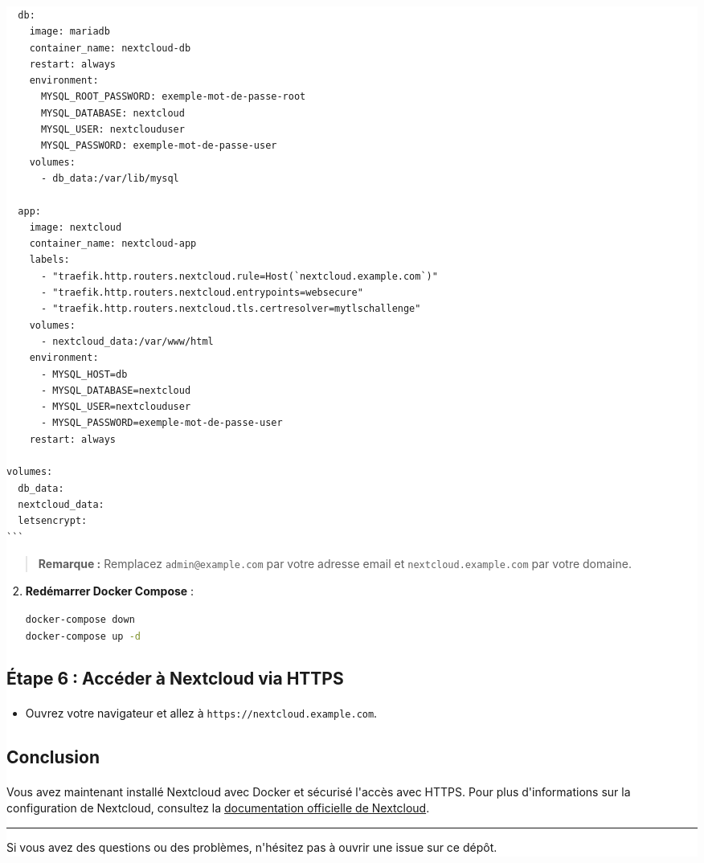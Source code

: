      db:
        image: mariadb
        container_name: nextcloud-db
        restart: always
        environment:
          MYSQL_ROOT_PASSWORD: exemple-mot-de-passe-root
          MYSQL_DATABASE: nextcloud
          MYSQL_USER: nextclouduser
          MYSQL_PASSWORD: exemple-mot-de-passe-user
        volumes:
          - db_data:/var/lib/mysql

      app:
        image: nextcloud
        container_name: nextcloud-app
        labels:
          - "traefik.http.routers.nextcloud.rule=Host(`nextcloud.example.com`)"
          - "traefik.http.routers.nextcloud.entrypoints=websecure"
          - "traefik.http.routers.nextcloud.tls.certresolver=mytlschallenge"
        volumes:
          - nextcloud_data:/var/www/html
        environment:
          - MYSQL_HOST=db
          - MYSQL_DATABASE=nextcloud
          - MYSQL_USER=nextclouduser
          - MYSQL_PASSWORD=exemple-mot-de-passe-user
        restart: always

    volumes:
      db_data:
      nextcloud_data:
      letsencrypt:
    ```

   > **Remarque :** Remplacez `admin@example.com` par votre adresse email et `nextcloud.example.com` par votre domaine.

2. **Redémarrer Docker Compose** :
    ```sh
    docker-compose down
    docker-compose up -d
    ```

## Étape 6 : Accéder à Nextcloud via HTTPS

- Ouvrez votre navigateur et allez à `https://nextcloud.example.com`.

## Conclusion

Vous avez maintenant installé Nextcloud avec Docker et sécurisé l'accès avec HTTPS. Pour plus d'informations sur la configuration de Nextcloud, consultez la [documentation officielle de Nextcloud](https://docs.nextcloud.com/).

---

Si vous avez des questions ou des problèmes, n'hésitez pas à ouvrir une issue sur ce dépôt.
